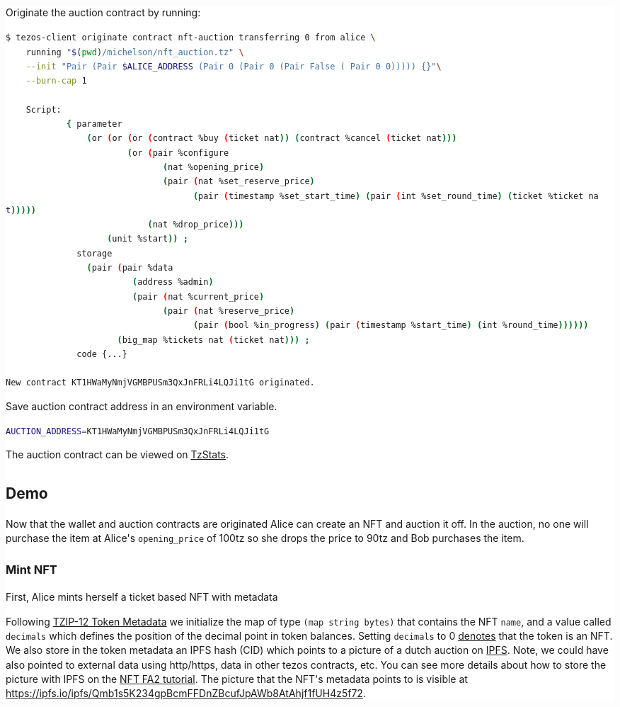 Originate the auction contract by running:

```sh
$ tezos-client originate contract nft-auction transferring 0 from alice \
    running "$(pwd)/michelson/nft_auction.tz" \
    --init "Pair (Pair $ALICE_ADDRESS (Pair 0 (Pair 0 (Pair False ( Pair 0 0))))) {}"\
    --burn-cap 1

    Script:
            { parameter
                (or (or (or (contract %buy (ticket nat)) (contract %cancel (ticket nat)))
                        (or (pair %configure
                               (nat %opening_price)
                               (pair (nat %set_reserve_price)
                                     (pair (timestamp %set_start_time) (pair (int %set_round_time) (ticket %ticket nat)))))
                            (nat %drop_price)))
                    (unit %start)) ;
              storage
                (pair (pair %data
                         (address %admin)
                         (pair (nat %current_price)
                               (pair (nat %reserve_price)
                                     (pair (bool %in_progress) (pair (timestamp %start_time) (int %round_time))))))
                      (big_map %tickets nat (ticket nat))) ;
              code {...}

New contract KT1HWaMyNmjVGMBPUSm3QxJnFRLi4LQJi1tG originated.
```

Save auction contract address in an environment variable.

```sh
AUCTION_ADDRESS=KT1HWaMyNmjVGMBPUSm3QxJnFRLi4LQJi1tG
```
The auction contract can be viewed on [TzStats](https://edo.tzstats.com/KT1HWaMyNmjVGMBPUSm3QxJnFRLi4LQJi1tG).  

## Demo
Now that the wallet and auction contracts are originated Alice can create
an NFT and auction it off. In the auction, no one will purchase the item
at Alice's `opening_price` of 100tz so she drops the price to 90tz
and Bob purchases the item.

### Mint NFT

First, Alice mints herself a ticket based NFT with metadata

Following [TZIP-12 Token Metadata](https://gitlab.com/tzip/tzip/-/blob/master/proposals/tzip-12/tzip-12.md#token-metadata)
we initialize the map of type `(map string bytes)` that contains the NFT `name`,
and a value called `decimals` which defines the position of the decimal point
in token balances. Setting `decimals` to 0 [denotes](https://gitlab.com/tzip/tzip/-/blob/master/proposals/tzip-12/Legacy-FA2.md#token-metadata)
that the token is an NFT. We also store in the token metadata
an IPFS hash (CID) which points to a picture of a dutch auction on [IPFS](https://ipfs.io/).
Note, we could have also pointed to external data using
http/https, data in other tezos contracts, etc.
You can see more details about how to store the picture with IPFS on the
[NFT FA2 tutorial](https://assets.tqtezos.com/docs/token-contracts/fa2/2-fa2-nft-tutorial/#tokens-with-external-metadata).
The picture that the NFT's metadata points to is visible at https://ipfs.io/ipfs/Qmb1s5K234gpBcmFFDnZBcufJpAWb8AtAhjf1fUH4z5f72.

